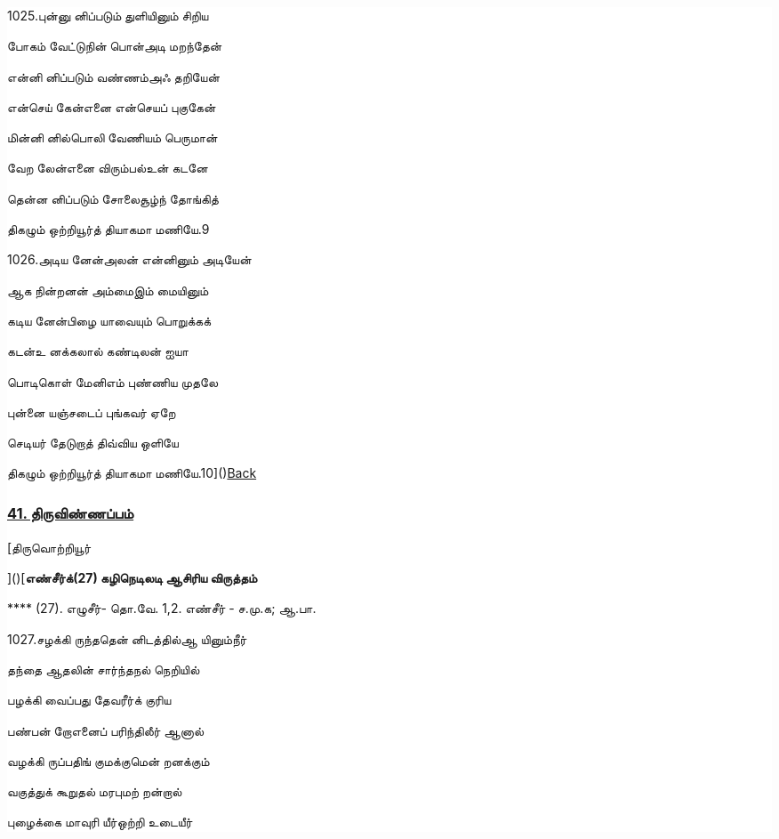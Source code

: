  1025.புன்னு னிப்படும் துளியினும் சிறிய  

போகம் வேட்டுநின் பொன்அடி மறந்தேன்  

என்னி னிப்படும் வண்ணம்அஃ தறியேன்  

என்செய் கேன்எனை என்செயப் புகுகேன்  

மின்னி னில்பொலி வேணியம் பெருமான்  

வேற லேன்எனை விரும்பல்உன் கடனே  

தென்ன னிப்படும் சோலைசூழ்ந் தோங்கித்  

திகழும் ஒற்றியூர்த் தியாகமா மணியே.9 

 1026.அடிய னேன்அலன் என்னினும் அடியேன்  

ஆக நின்றனன் அம்மைஇம் மையினும்  

கடிய னேன்பிழை யாவையும் பொறுக்கக்  

கடன்உ னக்கலால் கண்டிலன் ஐயா  

பொடிகொள் மேனிஎம் புண்ணிய முதலே  

புன்னை யஞ்சடைப் புங்கவர் ஏறே  

செடியர் தேடுறாத் திவ்விய ஒளியே  

திகழும் ஒற்றியூர்த் தியாகமா மணியே.10]()[Back](https://www.projectmadurai.org/pm_etexts/utf8/pmuni0136_01.html#hd39)  

  

[]()  

  

### [41. திருவிண்ணப்பம்]()  

  

[திருவொற்றியூர்  

]()[**எண்சீர்க்(27) கழிநெடிலடி ஆசிரிய விருத்தம்**  

  

**** (27). எழுசீர்- தொ.வே. 1,2. எண்சீர் - ச.மு.க; ஆ.பா.  

  

1027.சழக்கி ருந்ததென் னிடத்தில்ஆ யினும்நீர்  

தந்தை ஆதலின் சார்ந்தநல் நெறியில்  

பழக்கி வைப்பது தேவரீர்க் குரிய  

பண்பன் றோஎனைப் பரிந்திலீர் ஆனால்  

வழக்கி ருப்பதிங் குமக்குமென் றனக்கும்  

வகுத்துக் கூறுதல் மரபுமற் றன்றால்  

புழைக்கை மாவுரி யீர்ஒற்றி உடையீர்  
